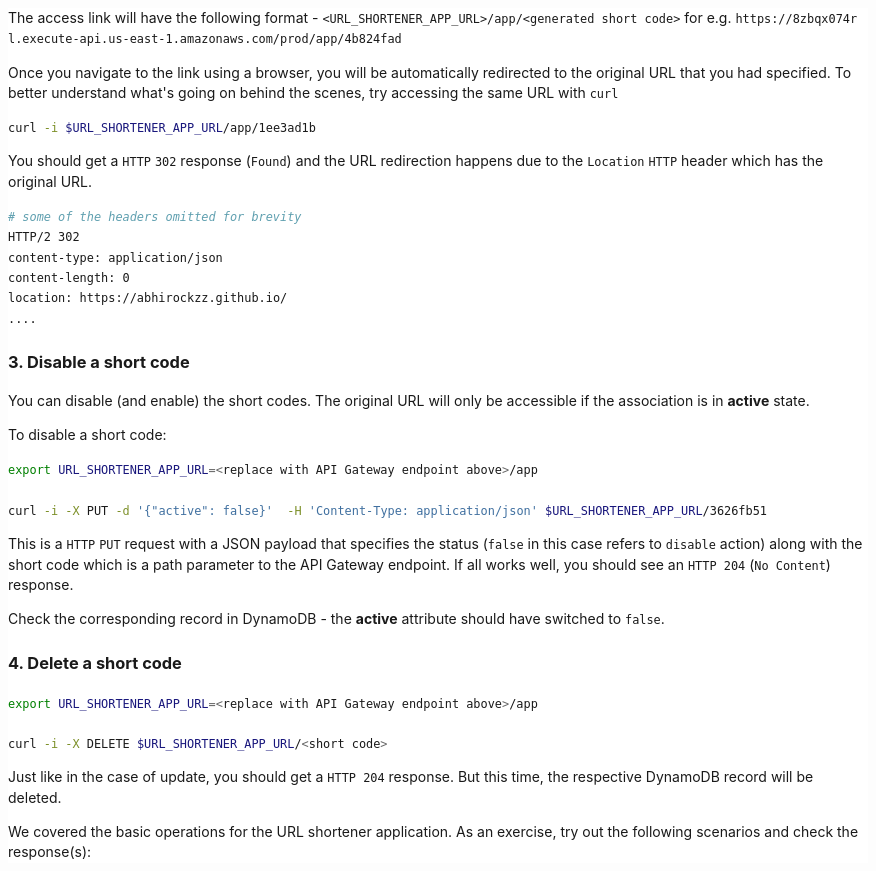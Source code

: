 The access link will have the following format - `<URL_SHORTENER_APP_URL>/app/<generated short code>` for e.g. `https://8zbqx074rl.execute-api.us-east-1.amazonaws.com/prod/app/4b824fad`

Once you navigate to the link using a browser, you will be automatically redirected to the original URL that you had specified.  To better understand what's going on behind the scenes, try accessing the same URL with `curl`

```bash
curl -i $URL_SHORTENER_APP_URL/app/1ee3ad1b
```

You should get a `HTTP` `302` response (`Found`) and the URL redirection happens due to the `Location` `HTTP` header which has the original URL.

```bash
# some of the headers omitted for brevity
HTTP/2 302 
content-type: application/json
content-length: 0
location: https://abhirockzz.github.io/
....
```

### 3. Disable a short code

You can disable (and enable) the short codes. The original URL will only be accessible if the association is in **active** state.

To disable a short code:

```bash
export URL_SHORTENER_APP_URL=<replace with API Gateway endpoint above>/app

curl -i -X PUT -d '{"active": false}'  -H 'Content-Type: application/json' $URL_SHORTENER_APP_URL/3626fb51
```

This is a `HTTP` `PUT` request with a JSON payload that specifies the status (`false` in this case refers to `disable` action) along with the short code which is a path parameter to the API Gateway endpoint. If all works well, you should see an `HTTP 204` (`No Content`) response.

Check the corresponding record in DynamoDB - the **active** attribute should have switched to `false`.

### 4. Delete a short code

```bash
export URL_SHORTENER_APP_URL=<replace with API Gateway endpoint above>/app

curl -i -X DELETE $URL_SHORTENER_APP_URL/<short code>
```

Just like in the case of update, you should get a `HTTP 204` response. But this time, the respective DynamoDB record will be deleted.

We covered the basic operations for the URL shortener application. As an exercise, try out the following scenarios and check the response(s):
